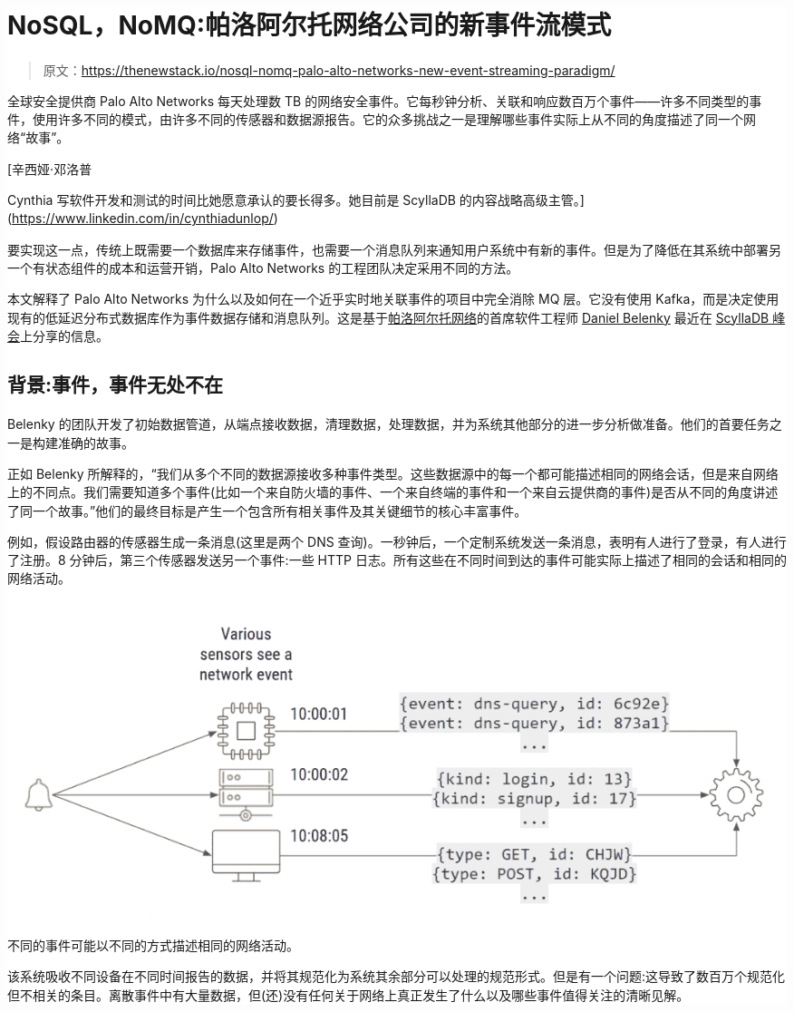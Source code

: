 # NoSQL，NoMQ:帕洛阿尔托网络公司的新事件流模式

> 原文：<https://thenewstack.io/nosql-nomq-palo-alto-networks-new-event-streaming-paradigm/>

全球安全提供商 Palo Alto Networks 每天处理数 TB 的网络安全事件。它每秒钟分析、关联和响应数百万个事件——许多不同类型的事件，使用许多不同的模式，由许多不同的传感器和数据源报告。它的众多挑战之一是理解哪些事件实际上从不同的角度描述了同一个网络“故事”。

 [辛西娅·邓洛普

Cynthia 写软件开发和测试的时间比她愿意承认的要长得多。她目前是 ScyllaDB 的内容战略高级主管。](https://www.linkedin.com/in/cynthiadunlop/) 

要实现这一点，传统上既需要一个数据库来存储事件，也需要一个消息队列来通知用户系统中有新的事件。但是为了降低在其系统中部署另一个有状态组件的成本和运营开销，Palo Alto Networks 的工程团队决定采用不同的方法。

本文解释了 Palo Alto Networks 为什么以及如何在一个近乎实时地关联事件的项目中完全消除 MQ 层。它没有使用 Kafka，而是决定使用现有的低延迟分布式数据库作为事件数据存储和消息队列。这是基于[帕洛阿尔托网络](https://www.paloaltonetworks.com/cloud-security?utm_content=inline-mention)的首席软件工程师 [Daniel Belenky](https://www.linkedin.com/in/daniel-belenky/) 最近在 [ScyllaDB 峰会](https://www.scylladb.com/scylla-summit-2022/presentations/)上分享的信息。

## 背景:事件，事件无处不在

Belenky 的团队开发了初始数据管道，从端点接收数据，清理数据，处理数据，并为系统其他部分的进一步分析做准备。他们的首要任务之一是构建准确的故事。

正如 Belenky 所解释的，“我们从多个不同的数据源接收多种事件类型。这些数据源中的每一个都可能描述相同的网络会话，但是来自网络上的不同点。我们需要知道多个事件(比如一个来自防火墙的事件、一个来自终端的事件和一个来自云提供商的事件)是否从不同的角度讲述了同一个故事。”他们的最终目标是产生一个包含所有相关事件及其关键细节的核心丰富事件。

例如，假设路由器的传感器生成一条消息(这里是两个 DNS 查询)。一秒钟后，一个定制系统发送一条消息，表明有人进行了登录，有人进行了注册。8 分钟后，第三个传感器发送另一个事件:一些 HTTP 日志。所有这些在不同时间到达的事件可能实际上描述了相同的会话和相同的网络活动。

![](img/7cd35df6d5f5fea092ead7f9e464251a.png)

不同的事件可能以不同的方式描述相同的网络活动。

该系统吸收不同设备在不同时间报告的数据，并将其规范化为系统其余部分可以处理的规范形式。但是有一个问题:这导致了数百万个规范化但不相关的条目。离散事件中有大量数据，但(还)没有任何关于网络上真正发生了什么以及哪些事件值得关注的清晰见解。
